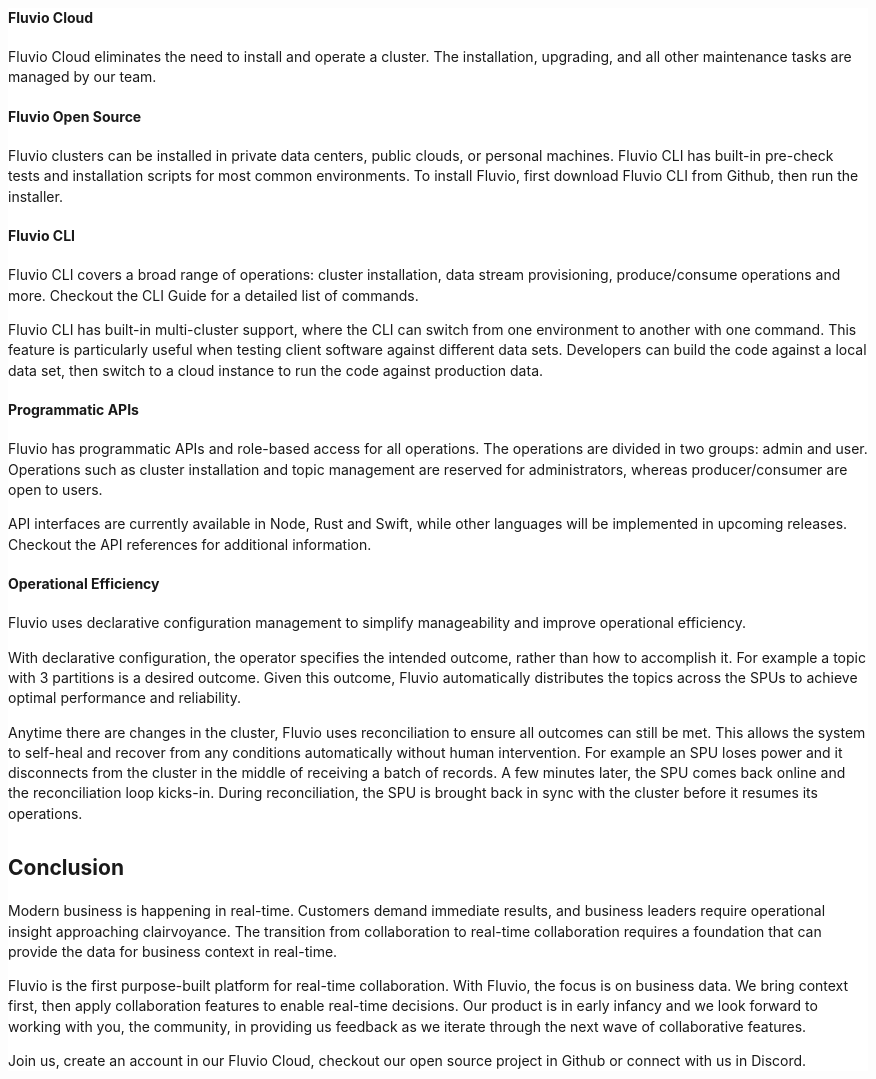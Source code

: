#### Fluvio Cloud

Fluvio Cloud eliminates the need to install and operate a cluster. The installation, upgrading, and all other maintenance tasks are managed by our team. 

#### Fluvio Open Source
Fluvio clusters can be installed in private data centers, public clouds, or personal machines. Fluvio CLI has built-in pre-check tests and installation scripts for most common environments. To install Fluvio, first download Fluvio CLI from Github, then run the installer. 

#### Fluvio CLI
Fluvio CLI covers a broad range of operations: cluster installation, data stream provisioning, produce/consume operations and more. Checkout the CLI Guide for a detailed list of commands.

Fluvio CLI has built-in multi-cluster support, where the CLI can switch from one environment to another with one command. This feature is particularly useful when testing client software against different data sets. Developers can build the code against a local data set, then switch to a cloud instance to run the code against production data.

#### Programmatic APIs

Fluvio has programmatic APIs and role-based access for all operations. The operations are divided in two groups: admin and user. Operations such as cluster installation and topic management are reserved for administrators, whereas producer/consumer are open to users.

API interfaces are currently available in Node, Rust and Swift, while other languages will be implemented in upcoming releases. Checkout the API references for additional information.

#### Operational Efficiency

Fluvio uses declarative configuration management to simplify manageability and improve operational efficiency. 

With declarative configuration, the operator specifies the intended outcome, rather than how to accomplish it. For example a  topic with 3 partitions is a desired outcome. Given this outcome, Fluvio automatically distributes the topics across the SPUs to achieve optimal performance and reliability.

Anytime there are changes in the cluster, Fluvio uses reconciliation to ensure all outcomes can still be met. This allows the system to self-heal and recover from any conditions automatically without human intervention. For example an SPU loses power and it disconnects from the cluster in the middle of receiving a batch of records. A few minutes later, the SPU comes back online and the reconciliation loop kicks-in.  During reconciliation, the SPU is brought back in sync with the cluster before it resumes its operations.

## Conclusion

Modern business is happening in real-time. Customers demand immediate results, and business leaders require operational insight approaching clairvoyance. The transition from collaboration to real-time collaboration requires a foundation that can provide the data for business context in real-time.

Fluvio is the first purpose-built platform for real-time collaboration. With Fluvio, the focus is on business data. We bring context first, then apply collaboration features to enable real-time decisions. Our product is in early infancy and we look forward to working with you, the community, in providing us feedback as we iterate through the next wave of collaborative features.

Join us, create an account in our Fluvio Cloud, checkout our open source project in Github or connect with us in Discord.